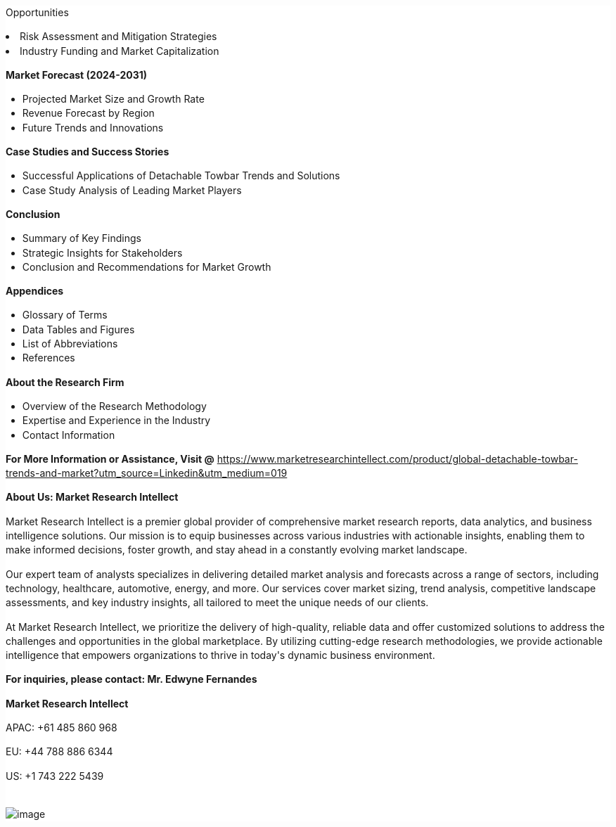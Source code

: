 Opportunities</li><li>Risk Assessment and Mitigation Strategies</li><li>Industry Funding and Market Capitalization</li></ul><p><strong>Market Forecast (2024-2031)</strong></p><ul><li>Projected Market Size and Growth Rate</li><li>Revenue Forecast by Region</li><li>Future Trends and Innovations</li></ul><p><strong>Case Studies and Success Stories</strong></p><ul><li>Successful Applications of Detachable Towbar Trends and Solutions</li><li>Case Study Analysis of Leading Market Players</li></ul><p><strong>Conclusion</strong></p><ul><li>Summary of Key Findings</li><li>Strategic Insights for Stakeholders</li><li>Conclusion and Recommendations for Market Growth</li></ul><p><strong>Appendices</strong></p><ul><li>Glossary of Terms</li><li>Data Tables and Figures</li><li>List of Abbreviations</li><li>References</li></ul><p><strong>About the Research Firm</strong></p><ul><li>Overview of the Research Methodology</li><li>Expertise and Experience in the Industry</li><li>Contact Information</li></ul></div><div class="article-main__content" data-test-id="publishing-text-block"><p><span class="font-[700]"><strong>For More Information or Assistance, Visit @</strong>&nbsp;<a href="https://www.marketresearchintellect.com/product/global-detachable-towbar-trends-and-market?utm_source=Linkedin&utm_medium=019">https://www.marketresearchintellect.com/product/global-detachable-towbar-trends-and-market?utm_source=Linkedin&utm_medium=019</a></span></p><p><strong>About Us: Market Research Intellect</strong></p><p>Market Research Intellect is a premier global provider of comprehensive market research reports, data analytics, and business intelligence solutions. Our mission is to equip businesses across various industries with actionable insights, enabling them to make informed decisions, foster growth, and stay ahead in a constantly evolving market landscape.</p><p>Our expert team of analysts specializes in delivering detailed market analysis and forecasts across a range of sectors, including technology, healthcare, automotive, energy, and more. Our services cover market sizing, trend analysis, competitive landscape assessments, and key industry insights, all tailored to meet the unique needs of our clients.</p><p>At Market Research Intellect, we prioritize the delivery of high-quality, reliable data and offer customized solutions to address the challenges and opportunities in the global marketplace. By utilizing cutting-edge research methodologies, we provide actionable intelligence that empowers organizations to thrive in today's dynamic business environment.</p><p><strong>For inquiries, please contact: Mr. Edwyne Fernandes</strong></p><p><strong>Market Research Intellect</strong></p><p>APAC: +61 485 860 968</p><p>EU: +44 788 886 6344</p><p>US: +1 743 222 5439</p></div><div class="article-main__content" data-test-id="publishing-text-block">&nbsp;</div>
![image](https://github.com/user-attachments/assets/4d109370-c3c2-48dd-8cd8-f29a452786cf)
